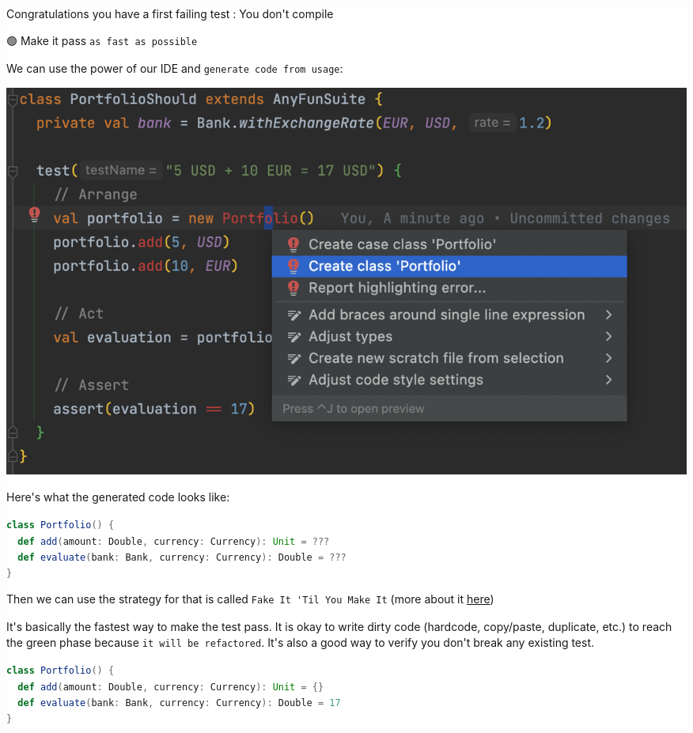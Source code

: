 Congratulations you have a first failing test : You don't compile

:green_circle: 
Make it pass `as fast as possible`

We can use the power of our IDE and `generate code from usage`:

![Generate code from usage](img/portfolio-generate-code-from-usage.png)

Here's what the generated code looks like:

```scala
class Portfolio() {
  def add(amount: Double, currency: Currency): Unit = ???
  def evaluate(bank: Bank, currency: Currency): Double = ???
}
```

Then we can use the strategy for that is called `Fake It 'Til You Make It` (more about it [here](https://dzone.com/articles/three-modes-of-tdd))

It's basically the fastest way to make the test pass. It is okay to write dirty code (hardcode, copy/paste, duplicate, etc.) to reach the green phase because `it will be refactored`. It's also a good way to verify you don't break any existing test.

```scala
class Portfolio() {
  def add(amount: Double, currency: Currency): Unit = {}
  def evaluate(bank: Bank, currency: Currency): Double = 17
}
```
